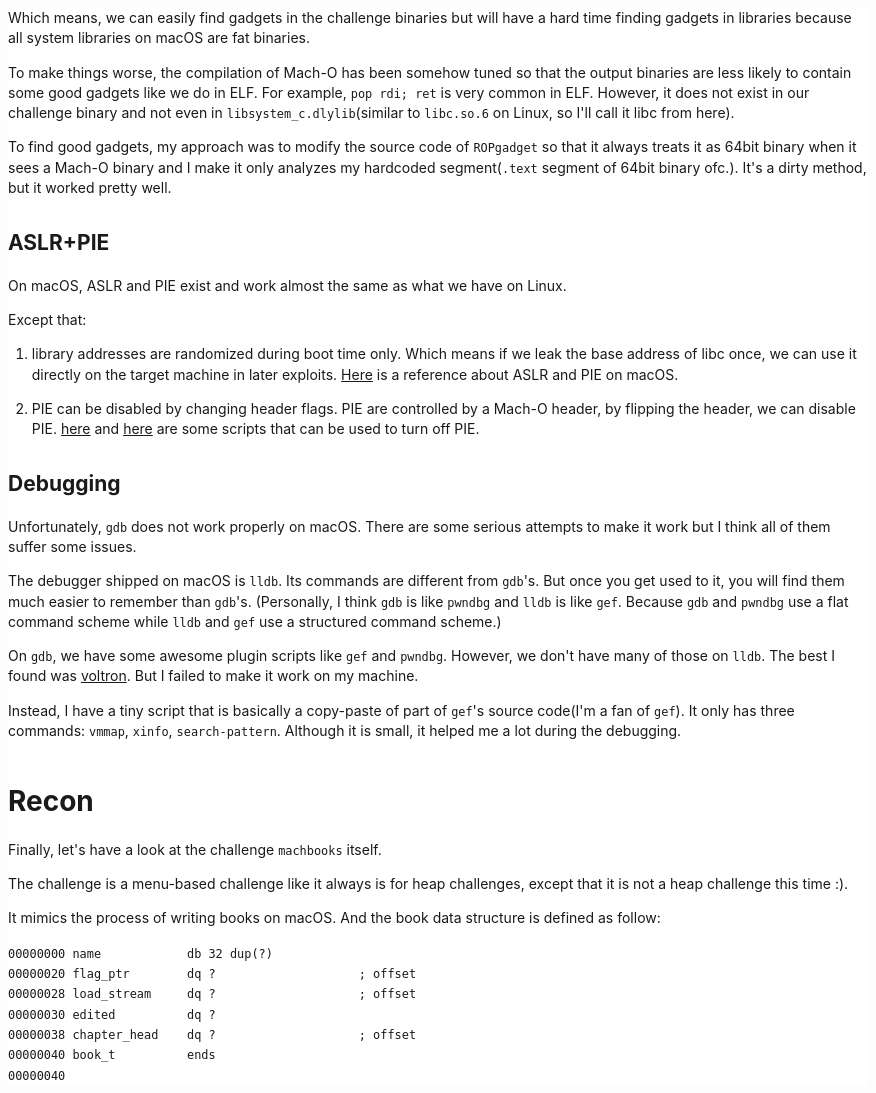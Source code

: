 Which means, we can easily find gadgets in the challenge binaries but will have a hard time finding gadgets in libraries because all system libraries on macOS are fat binaries.

To make things worse, the compilation of Mach-O has been somehow tuned so that the output binaries are less likely to contain some good gadgets like we do in ELF. For example, `pop rdi; ret` is very common in ELF. However, it does not exist in our challenge binary and not even in `libsystem_c.dlylib`(similar to `libc.so.6` on Linux, so I'll call it libc from here).

To find good gadgets, my approach was to modify the source code of `ROPgadget` so that it always treats it as 64bit binary when it sees a Mach-O binary and I make it only analyzes my hardcoded segment(`.text` segment of 64bit binary ofc.). It's a dirty method, but it worked pretty well.

## ASLR+PIE
On macOS, ASLR and PIE exist and work almost the same as what we have on Linux.

Except that:

1. library addresses are randomized during boot time only. Which means if we leak the base address of libc once, we can use it directly on the target machine in later exploits. [Here](https://stackoverflow.com/questions/12824045/what-exactly-is-randomized-with-aslr-in-macos-x-and-ios/18715045#18715045) is a reference about ASLR and PIE on macOS.

2. PIE can be disabled by changing header flags. PIE are controlled by a Mach-O header, by flipping the header, we can disable PIE. [here](https://github.com/sskaje/disable_aslr) and [here](https://github.com/thlorenz/chromium-build/blob/master/mac/change_mach_o_flags.py) are some scripts that can be used to turn off PIE.

## Debugging
Unfortunately, `gdb` does not work properly on macOS. There are some serious attempts to make it work but I think all of them suffer some issues.

The debugger shipped on macOS is `lldb`. Its commands are different from `gdb`'s. But once you get used to it, you will find them much easier to remember than `gdb`'s. (Personally, I think `gdb` is like `pwndbg` and `lldb` is like `gef`. Because `gdb` and `pwndbg` use a flat command scheme while `lldb` and `gef` use a structured command scheme.)

On `gdb`, we have some awesome plugin scripts like `gef` and `pwndbg`. However, we don't have many of those on `lldb`. The best I found was [voltron](https://github.com/snare/voltron). But I failed to make it work on my machine.

Instead, I have a tiny script that is basically a copy-paste of part of `gef`'s source code(I'm a fan of `gef`). It only has three commands: `vmmap`, `xinfo`, `search-pattern`. Although it is small, it helped me a lot during the debugging.

# Recon

Finally, let's have a look at the challenge `machbooks` itself.

The challenge is a menu-based challenge like it always is for heap challenges, except that it is not a heap challenge this time :). 

It mimics the process of writing books on macOS. And the book data structure is defined as follow:

```00000000 book_t          struc ; (sizeof=0x40, mappedto_23)
00000000 name            db 32 dup(?)
00000020 flag_ptr        dq ?                    ; offset
00000028 load_stream     dq ?                    ; offset
00000030 edited          dq ?
00000038 chapter_head    dq ?                    ; offset
00000040 book_t          ends
00000040
```
